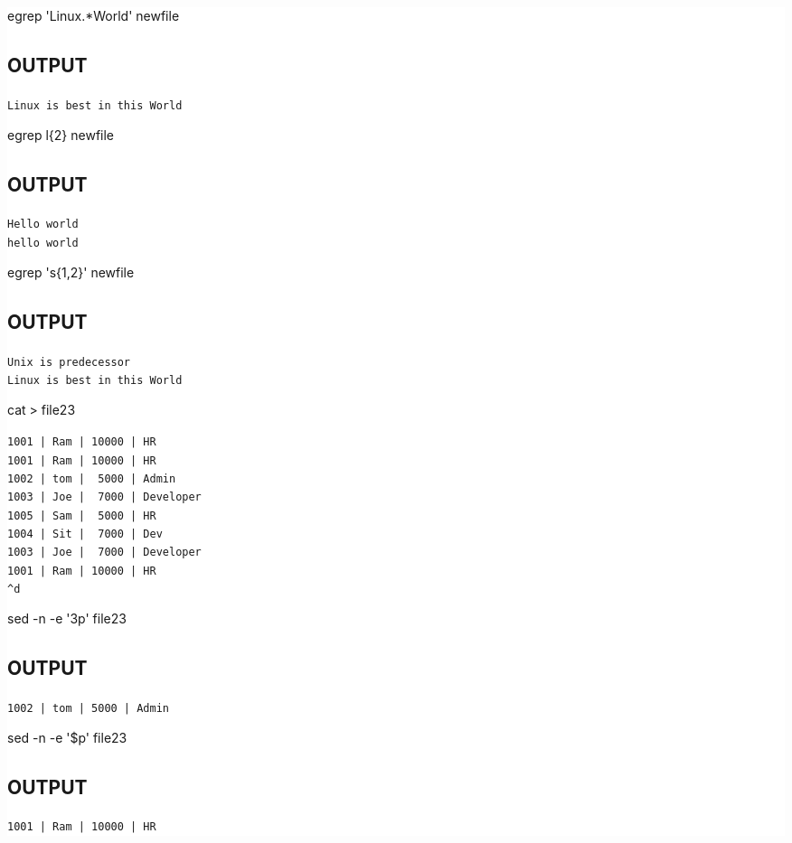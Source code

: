 
egrep 'Linux.*World' newfile 
## OUTPUT
```
Linux is best in this World
```


egrep l{2} newfile
## OUTPUT
```
Hello world
hello world
```



egrep 's{1,2}' newfile
## OUTPUT 
```
Unix is predecessor
Linux is best in this World
```


cat > file23
```
1001 | Ram | 10000 | HR
1001 | Ram | 10000 | HR
1002 | tom |  5000 | Admin
1003 | Joe |  7000 | Developer
1005 | Sam |  5000 | HR
1004 | Sit |  7000 | Dev
1003 | Joe |  7000 | Developer
1001 | Ram | 10000 | HR
^d
```


sed -n -e '3p' file23
## OUTPUT
```
1002 | tom | 5000 | Admin
```



sed -n -e '$p' file23
## OUTPUT
```
1001 | Ram | 10000 | HR
```


